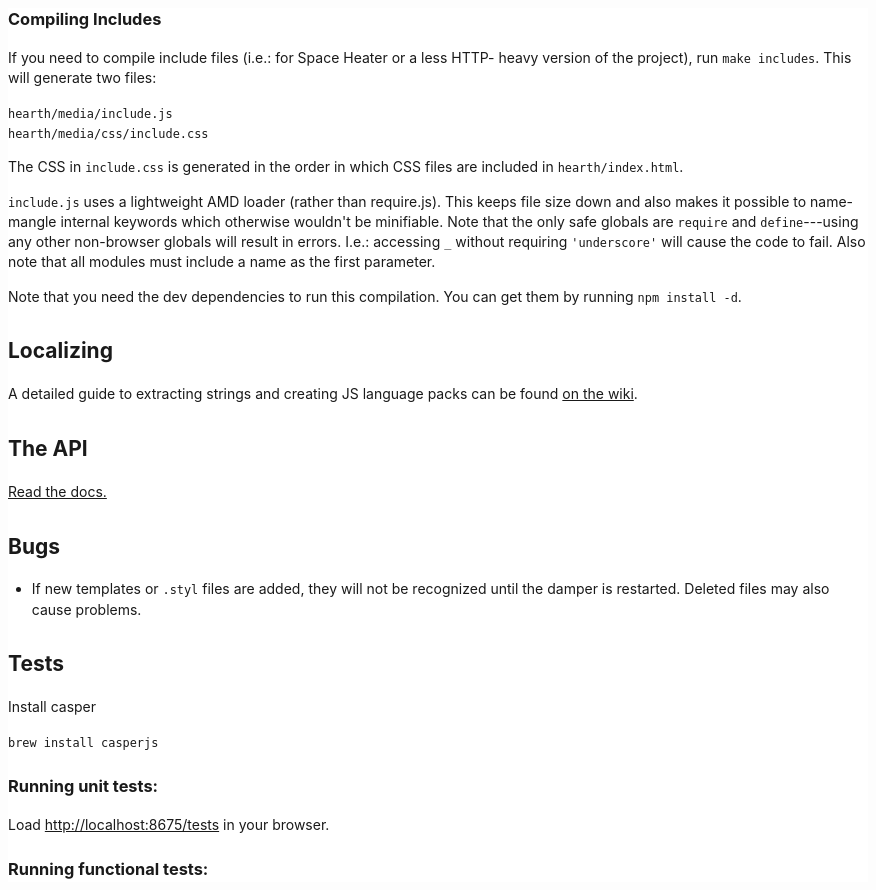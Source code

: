 
### Compiling Includes

If you need to compile include files (i.e.: for Space Heater or a less HTTP-
heavy version of the project), run `make includes`. This will generate two files:

```
hearth/media/include.js
hearth/media/css/include.css
```

The CSS in `include.css` is generated in the order in which CSS files are
included in `hearth/index.html`.

`include.js` uses a lightweight AMD loader (rather than require.js). This keeps
file size down and also makes it possible to name-mangle internal keywords which
otherwise wouldn't be minifiable. Note that the only safe globals are `require`
and `define`---using any other non-browser globals will result in errors. I.e.:
accessing `_` without requiring `'underscore'` will cause the code to fail. Also
note that all modules must include a name as the first parameter.

Note that you need the dev dependencies to run this compilation. You can get
them by running `npm install -d`.


## Localizing

A detailed guide to extracting strings and creating JS language packs can be
found [on the wiki](https://github.com/mozilla/fireplace/wiki/L10n#extracting-strings).


## The API

[Read the docs.](http://firefox-marketplace-api.readthedocs.org/)


## Bugs

- If new templates or ``.styl`` files are added, they will not be recognized
  until the damper is restarted. Deleted files may also cause problems.


## Tests

Install casper

```bash
brew install casperjs
```


### Running unit tests:

Load [http://localhost:8675/tests](http://localhost:8675/tests) in your browser.


### Running functional tests:
